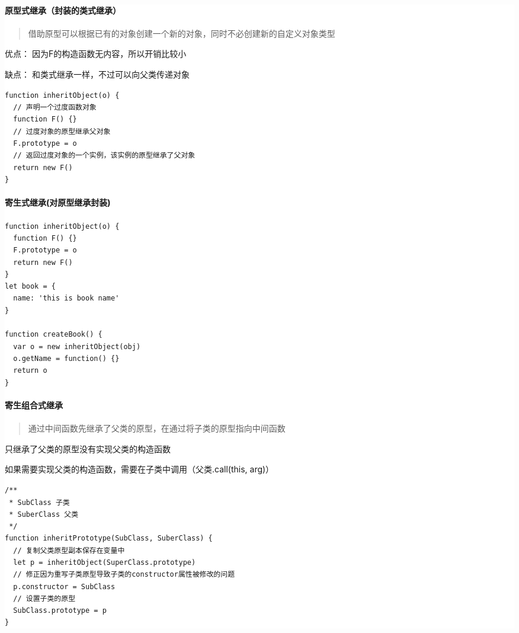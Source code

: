 #### 原型式继承（封装的类式继承）

> 借助原型可以根据已有的对象创建一个新的对象，同时不必创建新的自定义对象类型

优点： 因为F的构造函数无内容，所以开销比较小

缺点： 和类式继承一样，不过可以向父类传递对象

``` JS
function inheritObject(o) {
  // 声明一个过度函数对象
  function F() {}
  // 过度对象的原型继承父对象
  F.prototype = o
  // 返回过度对象的一个实例，该实例的原型继承了父对象
  return new F()
}
```

#### 寄生式继承(对原型继承封装)

``` JS
function inheritObject(o) {
  function F() {}
  F.prototype = o
  return new F()
}
let book = {
  name: 'this is book name'
}

function createBook() {
  var o = new inheritObject(obj)
  o.getName = function() {}
  return o
}
```

#### 寄生组合式继承

> 通过中间函数先继承了父类的原型，在通过将子类的原型指向中间函数

只继承了父类的原型没有实现父类的构造函数

如果需要实现父类的构造函数，需要在子类中调用（父类.call(this, arg)）

``` JS
/**
 * SubClass 子类
 * SuberClass 父类
 */
function inheritPrototype(SubClass, SuberClass) {
  // 复制父类原型副本保存在变量中
  let p = inheritObject(SuperClass.prototype)
  // 修正因为重写子类原型导致子类的constructor属性被修改的问题
  p.constructor = SubClass
  // 设置子类的原型
  SubClass.prototype = p
}
```
